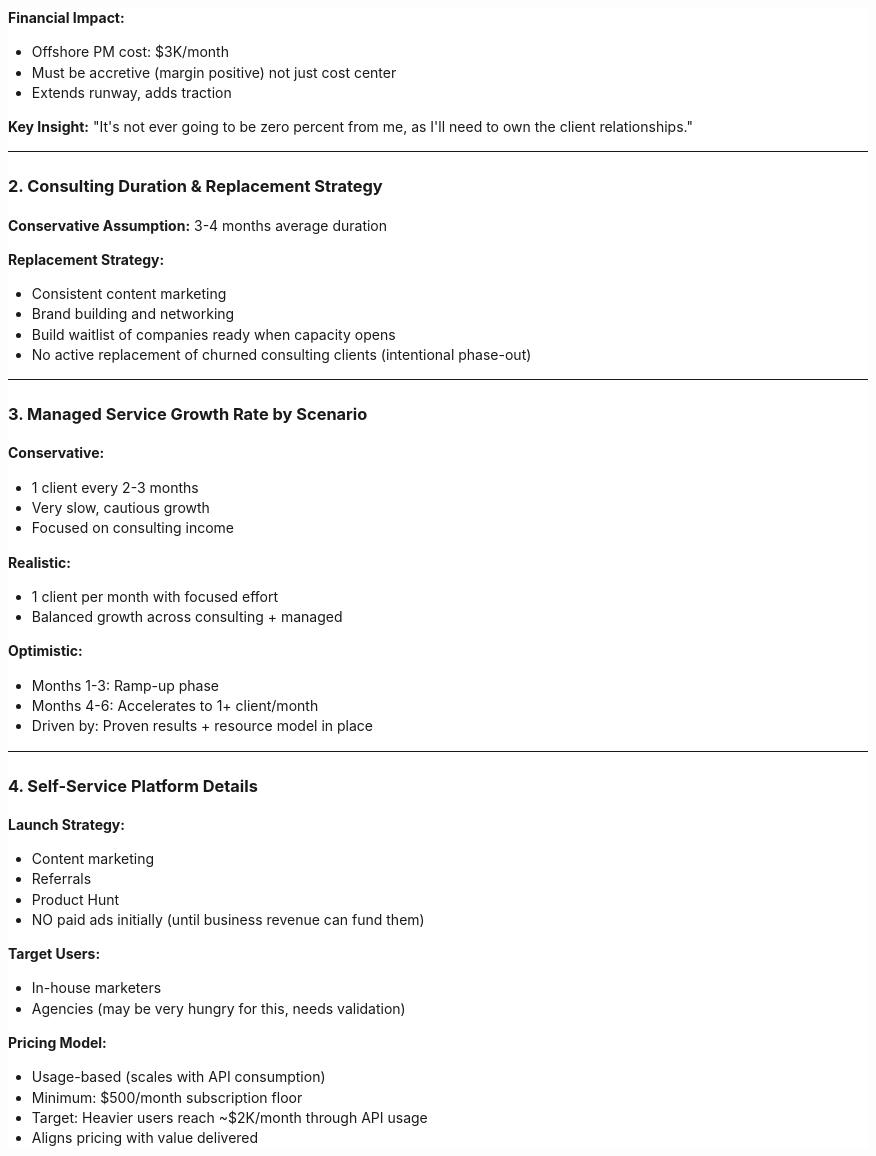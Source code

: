 **Financial Impact:**
- Offshore PM cost: $3K/month
- Must be accretive (margin positive) not just cost center
- Extends runway, adds traction

**Key Insight:** "It's not ever going to be zero percent from me, as I'll need to own the client relationships."

---

### **2. Consulting Duration & Replacement Strategy**
**Conservative Assumption:** 3-4 months average duration

**Replacement Strategy:**
- Consistent content marketing
- Brand building and networking
- Build waitlist of companies ready when capacity opens
- No active replacement of churned consulting clients (intentional phase-out)

---

### **3. Managed Service Growth Rate by Scenario**

**Conservative:**
- 1 client every 2-3 months
- Very slow, cautious growth
- Focused on consulting income

**Realistic:**
- 1 client per month with focused effort
- Balanced growth across consulting + managed

**Optimistic:**
- Months 1-3: Ramp-up phase
- Months 4-6: Accelerates to 1+ client/month
- Driven by: Proven results + resource model in place

---

### **4. Self-Service Platform Details**

**Launch Strategy:**
- Content marketing
- Referrals
- Product Hunt
- NO paid ads initially (until business revenue can fund them)

**Target Users:**
- In-house marketers
- Agencies (may be very hungry for this, needs validation)

**Pricing Model:**
- Usage-based (scales with API consumption)
- Minimum: $500/month subscription floor
- Target: Heavier users reach ~$2K/month through API usage
- Aligns pricing with value delivered
